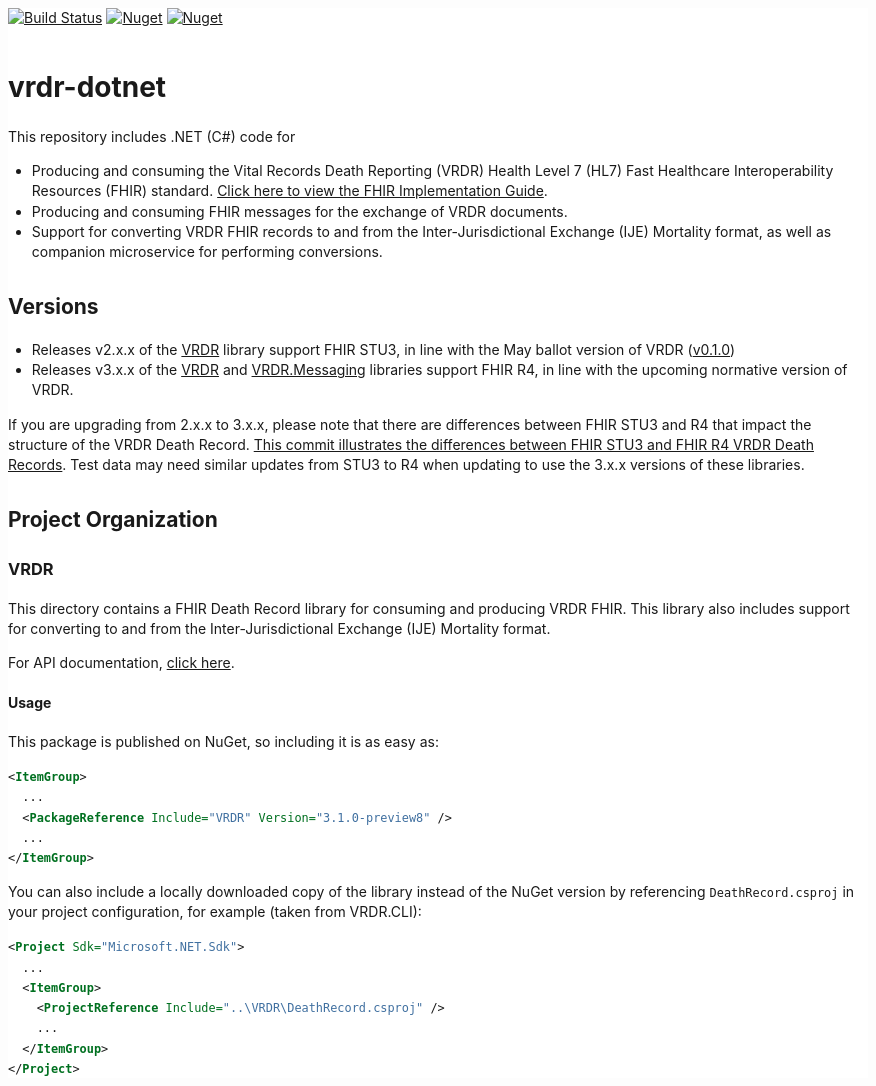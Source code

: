[![Build Status](https://travis-ci.org/nightingaleproject/vrdr-dotnet.svg?branch=master)](https://travis-ci.org/nightingaleproject/vrdr-dotnet)
[![Nuget](https://img.shields.io/nuget/v/VRDR?label=VRDR%20%28nuget%29)](https://www.nuget.org/packages/VRDR)
[![Nuget](https://img.shields.io/nuget/v/VRDR.Messaging?label=VRDR.Messaging%20%28nuget%29)](https://www.nuget.org/packages/VRDR.Messaging)

# vrdr-dotnet
This repository includes .NET (C#) code for

- Producing and consuming the Vital Records Death Reporting (VRDR) Health Level 7 (HL7) Fast Healthcare Interoperability Resources (FHIR) standard. [Click here to view the FHIR Implementation Guide](http://hl7.org/fhir/us/vrdr/2019May/).
- Producing and consuming FHIR messages for the exchange of VRDR documents.
- Support for converting VRDR FHIR records to and from the Inter-Jurisdictional Exchange (IJE) Mortality format, as well as companion microservice for performing conversions.

## Versions

- Releases v2.x.x of the [VRDR](https://www.nuget.org/packages/VRDR) library support FHIR STU3, in line with the May ballot version of VRDR ([v0.1.0](http://hl7.org/fhir/us/vrdr/history.html))
- Releases v3.x.x of the [VRDR](https://www.nuget.org/packages/VRDR) and [VRDR.Messaging](https://www.nuget.org/packages/VRDR.Messaging) libraries support FHIR R4, in line with the upcoming normative version of VRDR.

If you are upgrading from 2.x.x to 3.x.x, please note that there are differences between FHIR STU3 and R4 that impact the structure of the VRDR Death Record. [This commit illustrates the differences between FHIR STU3 and FHIR R4 VRDR Death Records](https://github.com/nightingaleproject/vrdr-dotnet/commit/2b4c2026fdab80e7233f3a7d7ed6e17d5d63f38e). Test data may need similar updates from STU3 to R4 when updating to use the 3.x.x versions of these libraries.

## Project Organization

### VRDR
This directory contains a FHIR Death Record library for consuming and producing VRDR FHIR. This library also includes support for converting to and from the Inter-Jurisdictional Exchange (IJE) Mortality format.

For API documentation, [click here](VRDR/DeathRecord.md).

#### Usage

This package is published on NuGet, so including it is as easy as:
```xml
<ItemGroup>
  ...
  <PackageReference Include="VRDR" Version="3.1.0-preview8" />
  ...
</ItemGroup>
```

You can also include a locally downloaded copy of the library instead of the NuGet version by referencing `DeathRecord.csproj` in your project configuration, for example (taken from VRDR.CLI):
```xml
<Project Sdk="Microsoft.NET.Sdk">
  ...
  <ItemGroup>
    <ProjectReference Include="..\VRDR\DeathRecord.csproj" />
    ...
  </ItemGroup>
</Project>
```
